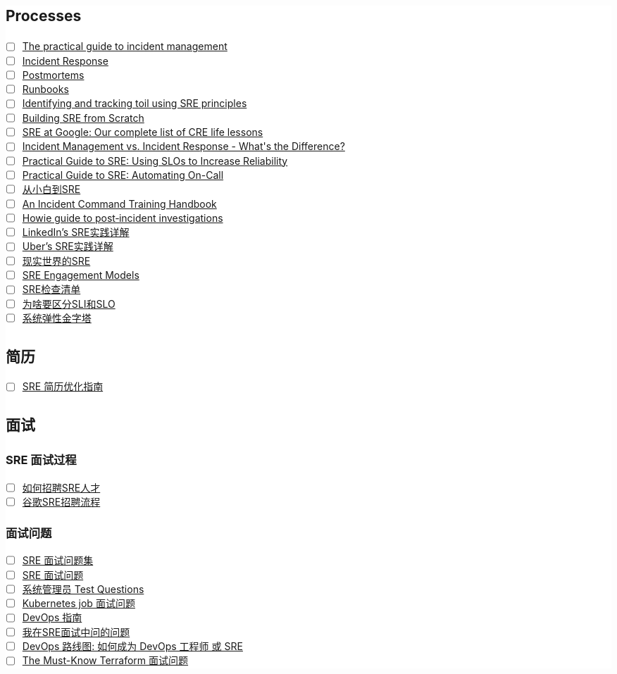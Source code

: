 ## Processes

- [ ] [The practical guide to incident management](https://incident.io/guide)
- [ ] [Incident Response](https://response.pagerduty.com)
- [ ] [Postmortems](https://postmortems.pagerduty.com)
- [ ] [Runbooks](https://www.transposit.com/devops-blog/itsm/what-makes-a-good-runbook)
- [ ] [Identifying and tracking toil using SRE principles](https://cloud.google.com/blog/products/management-tools/identifying-and-tracking-toil-using-sre-principles)
- [ ] [Building SRE from Scratch](https://medium.com/ibm-garage/building-sre-from-scratch-485e23985bbd)
- [ ] [SRE at Google: Our complete list of CRE life lessons](https://cloud.google.com/blog/products/devops-sre/sre-at-google-our-complete-list-of-cre-life-lessons)
- [ ] [Incident Management vs. Incident Response - What's the Difference?](https://rootly.io/blog/incident-management-vs-incident-response-what-s-the-difference)
- [ ] [Practical Guide to SRE: Using SLOs to Increase Reliability](https://rootly.io/blog/practical-guide-to-sre-using-slos-to-increase-reliability)
- [ ] [Practical Guide to SRE: Automating On-Call](https://rootly.io/blog/practical-guide-to-sre-automating-on-call)
- [ ] [从小白到SRE](https://www.squadcast.com/blog/going-from-zero-to-sre)
- [ ] [An Incident Command Training Handbook](https://blog.danslimmon.com/2019/06/24/an-incident-command-training-handbook)
- [ ] [Howie guide to post‑incident investigations](https://www.jeli.io/howie/welcome)
- [ ] [LinkedIn’s SRE实践详解](https://www.srepath.com/rundown-of-linkedins-sre-practices)
- [ ] [Uber’s SRE实践详解](https://www.srepath.com/rundown-of-uber-sre-practice)
- [ ] [现实世界的SRE](https://blog.relyabilit.ie/sre-in-the-real-world)
- [ ] [SRE Engagement Models](https://certomodo.substack.com/p/sre-engagement-models)
- [ ] [SRE检查清单](https://github.com/bregman-arie/sre-checklist)
- [ ] [为啥要区分SLI和SLO](https://blog.alexewerlof.com/p/why-bother-with-sli-and-slo)
- [ ] [系统弹性金字塔](https://www.codereliant.io/the-system-resiliency-pyramid)

## 简历

- [ ] [SRE 简历优化指南](https://rootly.com/blog/sre-complete-resume-writing-guide)

## 面试

### SRE 面试过程

- [ ] [如何招聘SRE人才](https://syedali.net/2014/04/01/how-to-hire-talent)
- [ ] [谷歌SRE招聘流程](https://web.archive.org/web/20220328124724/http://lambda-startup.com/recruitment-process-for-a-google-job-sre-site-reliability-engineer)

### 面试问题

- [ ] [SRE 面试问题集](https://github.com/michael-kehoe/sre-interview)
- [ ] [SRE 面试问题](https://syedali.net/engineer-interview-questions)
- [ ] [系统管理员 Test Questions](https://github.com/trimstray/test-your-sysadmin-skills)
- [ ] [Kubernetes job 面试问题](https://enterprisersproject.com/article/2019/2/kubernetes-job-interview-questions-how-prepare)
- [ ] [DevOps 指南](https://github.com/Tikam02/DevOps-Guide)
- [ ] [我在SRE面试中问的问题](https://dev.to/logan/questions-i-ask-in-sre-interviews-a9j)
- [ ] [DevOps 路线图: 如何成为 DevOps 工程师 或 SRE](https://roadmap.sh/devops)
- [ ] [The Must-Know Terraform 面试问题](https://devopsknowledge.hashnode.dev/the-must-know-terraform-interview-questions)
